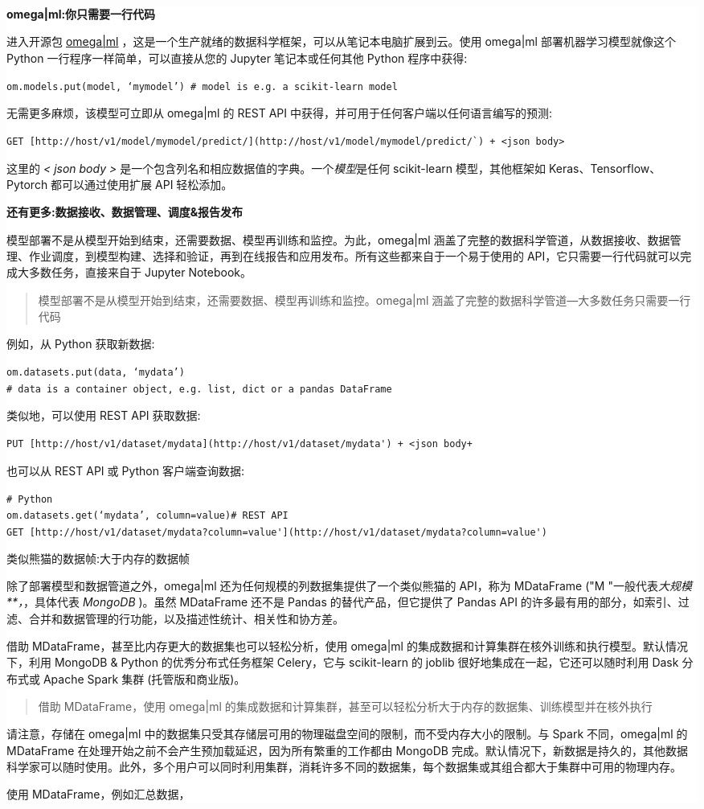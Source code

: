 **omega|ml:你只需要一行代码**

进入开源包 [omega|ml](https://github.com/omegaml/omegaml) ，这是一个生产就绪的数据科学框架，可以从笔记本电脑扩展到云。使用 omega|ml 部署机器学习模型就像这个 Python 一行程序一样简单，可以直接从您的 Jupyter 笔记本或任何其他 Python 程序中获得:

```
om.models.put(model, ‘mymodel’) # model is e.g. a scikit-learn model
```

无需更多麻烦，该模型可立即从 omega|ml 的 REST API 中获得，并可用于任何客户端以任何语言编写的预测:

```
GET [http://host/v1/model/mymodel/predict/](http://host/v1/model/mymodel/predict/`) + <json body>
```

这里的 *< json body >* 是一个包含列名和相应数据值的字典。一个*模型*是任何 scikit-learn 模型，其他框架如 Keras、Tensorflow、Pytorch 都可以通过使用扩展 API 轻松添加。

**还有更多:数据接收、数据管理、调度&报告发布**

模型部署不是从模型开始到结束，还需要数据、模型再训练和监控。为此，omega|ml 涵盖了完整的数据科学管道，从数据接收、数据管理、作业调度，到模型构建、选择和验证，再到在线报告和应用发布。所有这些都来自于一个易于使用的 API，它只需要一行代码就可以完成大多数任务，直接来自于 Jupyter Notebook。

> 模型部署不是从模型开始到结束，还需要数据、模型再训练和监控。omega|ml 涵盖了完整的数据科学管道—大多数任务只需要一行代码

例如，从 Python 获取新数据:

```
om.datasets.put(data, ‘mydata’) 
# data is a container object, e.g. list, dict or a pandas DataFrame
```

类似地，可以使用 REST API 获取数据:

```
PUT [http://host/v1/dataset/mydata](http://host/v1/dataset/mydata') + <json body+
```

也可以从 REST API 或 Python 客户端查询数据:

```
# Python 
om.datasets.get(‘mydata’, column=value)# REST API
GET [http://host/v1/dataset/mydata?column=value'](http://host/v1/dataset/mydata?column=value')
```

类似熊猫的数据帧:大于内存的数据帧

除了部署模型和数据管道之外，omega|ml 还为任何规模的列数据集提供了一个类似熊猫的 API，称为 MDataFrame ("M "一般代表*大规模**，*，具体代表 *MongoDB* )。虽然 MDataFrame 还不是 Pandas 的替代产品，但它提供了 Pandas API 的许多最有用的部分，如索引、过滤、合并和数据管理的行功能，以及描述性统计、相关性和协方差。

借助 MDataFrame，甚至比内存更大的数据集也可以轻松分析，使用 omega|ml 的集成数据和计算集群在核外训练和执行模型。默认情况下，利用 MongoDB & Python 的优秀分布式任务框架 Celery，它与 scikit-learn 的 joblib 很好地集成在一起，它还可以随时利用 Dask 分布式或 Apache Spark 集群
(托管版和商业版)。

> 借助 MDataFrame，使用 omega|ml 的集成数据和计算集群，甚至可以轻松分析大于内存的数据集、训练模型并在核外执行

请注意，存储在 omega|ml 中的数据集只受其存储层可用的物理磁盘空间的限制，而不受内存大小的限制。与 Spark 不同，omega|ml 的 MDataFrame 在处理开始之前不会产生预加载延迟，因为所有繁重的工作都由 MongoDB 完成。默认情况下，新数据是持久的，其他数据科学家可以随时使用。此外，多个用户可以同时利用集群，消耗许多不同的数据集，每个数据集或其组合都大于集群中可用的物理内存。

使用 MDataFrame，例如汇总数据，
